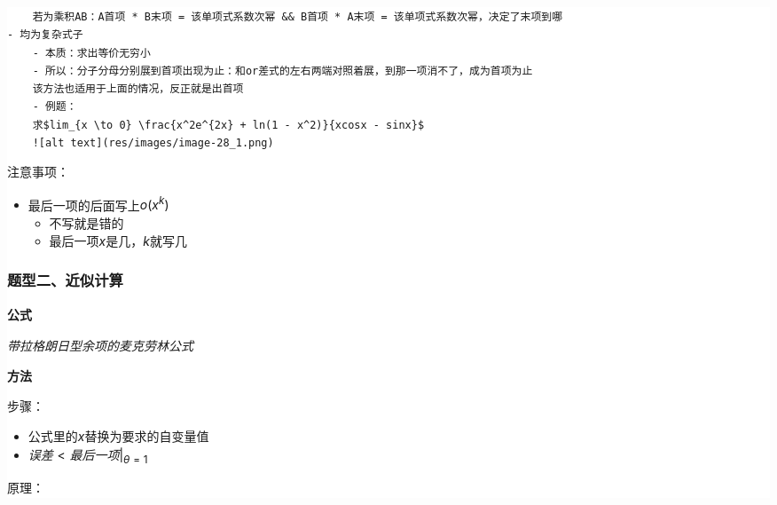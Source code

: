 		若为乘积AB：A首项 * B末项 = 该单项式系数次幂 && B首项 * A末项 = 该单项式系数次幂，决定了末项到哪
	- 均为复杂式子
		- 本质：求出等价无穷小
		- 所以：分子分母分别展到首项出现为止：和or差式的左右两端对照着展，到那一项消不了，成为首项为止
		该方法也适用于上面的情况，反正就是出首项
		- 例题：
		求$lim_{x \to 0} \frac{x^2e^{2x} + ln(1 - x^2)}{xcosx - sinx}$  
		![alt text](res/images/image-28_1.png)
		
注意事项：

- 最后一项的后面写上$o(x^k)$
	- 不写就是错的
	- 最后一项$x$是几，$k$就写几

### 题型二、近似计算

**公式**

*带拉格朗日型余项的麦克劳林公式*

**方法**

步骤：

- 公式里的$x$替换为要求的自变量值
- $误差<最后一项|_{θ = 1}$

原理：

<figure markdown="span">
